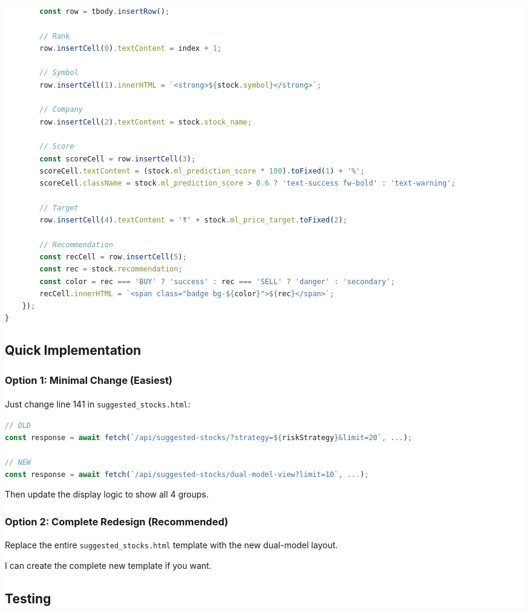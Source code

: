 ```javascript
        const row = tbody.insertRow();

        // Rank
        row.insertCell(0).textContent = index + 1;

        // Symbol
        row.insertCell(1).innerHTML = `<strong>${stock.symbol}</strong>`;

        // Company
        row.insertCell(2).textContent = stock.stock_name;

        // Score
        const scoreCell = row.insertCell(3);
        scoreCell.textContent = (stock.ml_prediction_score * 100).toFixed(1) + '%';
        scoreCell.className = stock.ml_prediction_score > 0.6 ? 'text-success fw-bold' : 'text-warning';

        // Target
        row.insertCell(4).textContent = '₹' + stock.ml_price_target.toFixed(2);

        // Recommendation
        const recCell = row.insertCell(5);
        const rec = stock.recommendation;
        const color = rec === 'BUY' ? 'success' : rec === 'SELL' ? 'danger' : 'secondary';
        recCell.innerHTML = `<span class="badge bg-${color}">${rec}</span>`;
    });
}
```

## Quick Implementation

### Option 1: Minimal Change (Easiest)

Just change line 141 in `suggested_stocks.html`:

```javascript
// OLD
const response = await fetch(`/api/suggested-stocks/?strategy=${riskStrategy}&limit=20`, ...);

// NEW
const response = await fetch(`/api/suggested-stocks/dual-model-view?limit=10`, ...);
```

Then update the display logic to show all 4 groups.

### Option 2: Complete Redesign (Recommended)

Replace the entire `suggested_stocks.html` template with the new dual-model layout.

I can create the complete new template if you want.

## Testing
